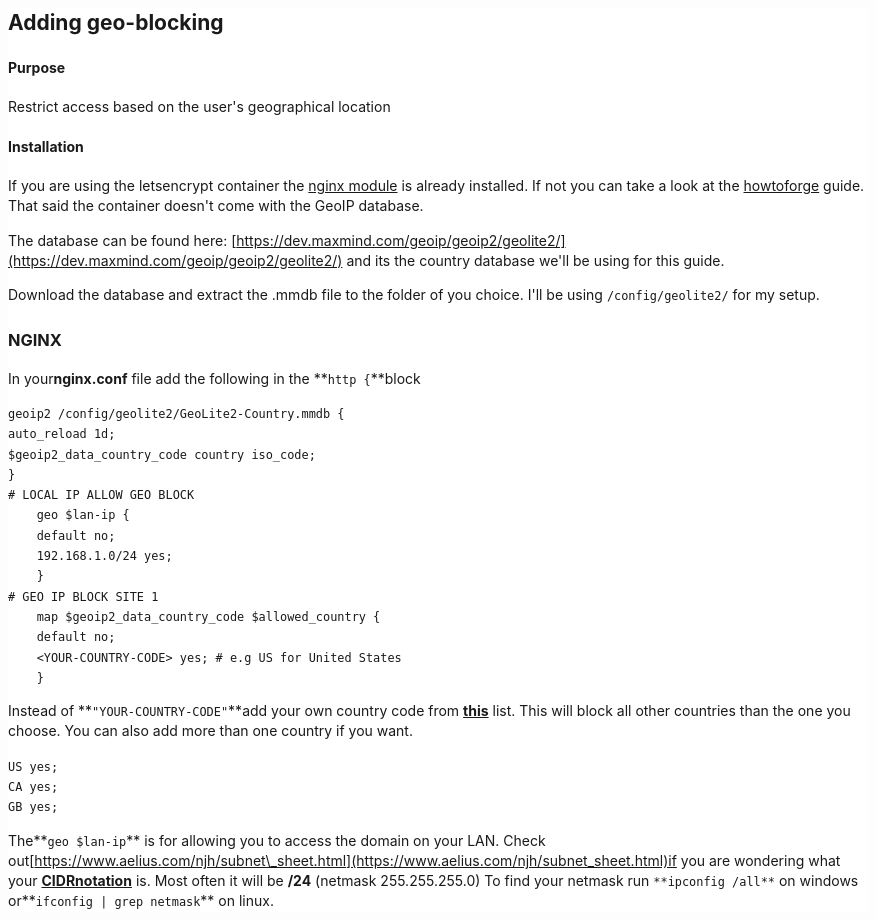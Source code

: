 ## Adding geo-blocking

#### Purpose

Restrict access based on the user's geographical location

#### Installation

If you are using the letsencrypt container the [nginx module](http://nginx.org/en/docs/http/ngx_http_geoip_module.html) is already installed. If not you can take a look at the [howtoforge](https://www.howtoforge.com/nginx-how-to-block-visitors-by-country-with-the-geoip-module-debian-ubuntu) guide. That said the container doesn't come with the GeoIP database.

The database can be found here: [https://dev.maxmind.com/geoip/geoip2/geolite2/](https://dev.maxmind.com/geoip/geoip2/geolite2/) and its the country database we'll be using for this guide.

Download the database and extract the .mmdb file to the folder of you choice. I'll be using `/config/geolite2/` for my setup.

### NGINX

In your**nginx.conf** file add the following in the **`http {`**block

```
geoip2 /config/geolite2/GeoLite2-Country.mmdb {
auto_reload 1d;
$geoip2_data_country_code country iso_code;
}
# LOCAL IP ALLOW GEO BLOCK
    geo $lan-ip {
    default no;
    192.168.1.0/24 yes;
    }
# GEO IP BLOCK SITE 1
    map $geoip2_data_country_code $allowed_country {
    default no;
    <YOUR-COUNTRY-CODE> yes; # e.g US for United States 
    }
```

Instead of **`"YOUR-COUNTRY-CODE"`**add your own country code from **[this](http://dev.maxmind.com/geoip/legacy/codes/iso3166/)** list. This will block all other countries than the one you choose. You can also add more than one country if you want.

```
US yes;
CA yes;
GB yes;
```

The**`geo $lan-ip`** is for allowing you to access the domain on your LAN. Check out[https://www.aelius.com/njh/subnet\_sheet.html](https://www.aelius.com/njh/subnet_sheet.html)if you are wondering what your **[CIDRnotation](https://www.digitalocean.com/community/tutorials/understanding-ip-addresses-subnets-and-cidr-notation-for-networking)** is. Most often it will be **/24** (netmask 255.255.255.0) To find your netmask run `**ipconfig /all**` on windows or**`ifconfig | grep netmask`** on linux.
